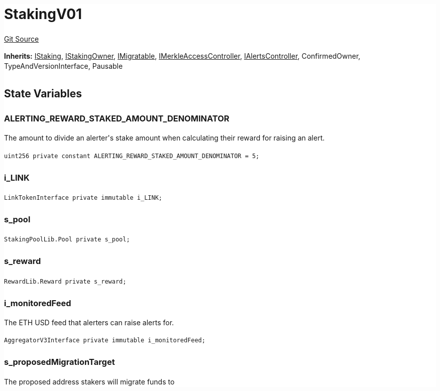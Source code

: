 # StakingV01
[Git Source](https://github.com/code-423n4/2023-08-chainlink/blob/38d594fd52a417af576ce44eee67744196ba1094/src/staking-v0.1/Staking.sol)

**Inherits:**
[IStaking](/src/staking-v0.1/interfaces/IStaking.sol/interface.IStaking.md), [IStakingOwner](/src/staking-v0.1/interfaces/IStakingOwner.sol/interface.IStakingOwner.md), [IMigratable](/src/staking-v0.1/interfaces/IMigratable.sol/interface.IMigratable.md), [IMerkleAccessController](/src/staking-v0.1/interfaces/IMerkleAccessController.sol/interface.IMerkleAccessController.md), [IAlertsController](/src/staking-v0.1/interfaces/IAlertsController.sol/interface.IAlertsController.md), ConfirmedOwner, TypeAndVersionInterface, Pausable


## State Variables
### ALERTING_REWARD_STAKED_AMOUNT_DENOMINATOR
The amount to divide an alerter's stake amount when
calculating their reward for raising an alert.


```solidity
uint256 private constant ALERTING_REWARD_STAKED_AMOUNT_DENOMINATOR = 5;
```


### i_LINK

```solidity
LinkTokenInterface private immutable i_LINK;
```


### s_pool

```solidity
StakingPoolLib.Pool private s_pool;
```


### s_reward

```solidity
RewardLib.Reward private s_reward;
```


### i_monitoredFeed
The ETH USD feed that alerters can raise alerts for.


```solidity
AggregatorV3Interface private immutable i_monitoredFeed;
```


### s_proposedMigrationTarget
The proposed address stakers will migrate funds to
